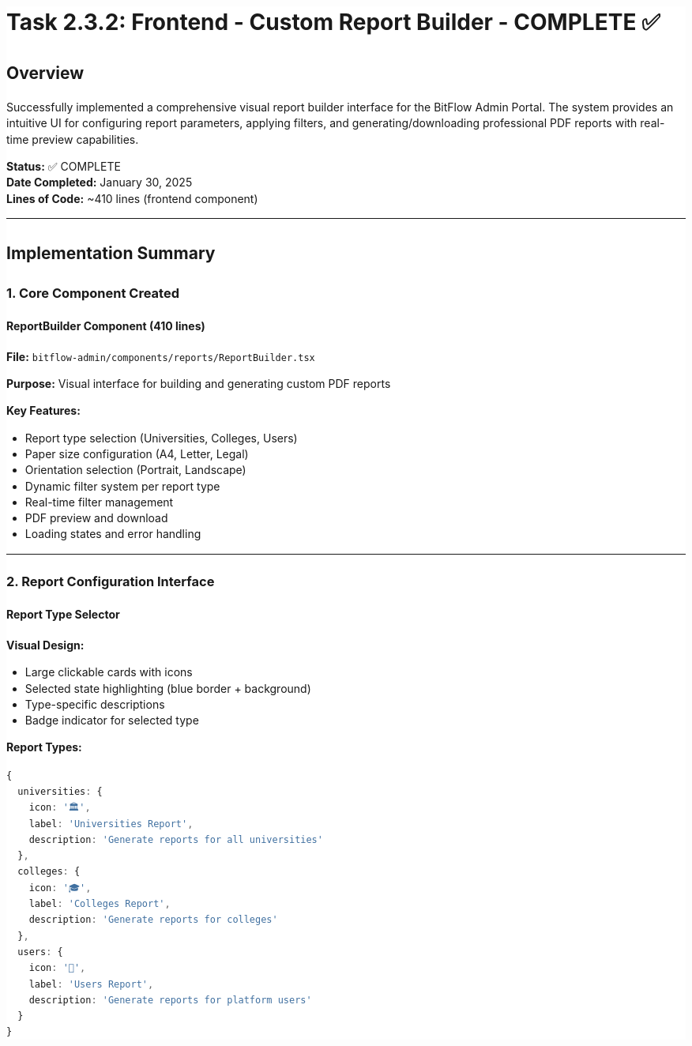 # Task 2.3.2: Frontend - Custom Report Builder - COMPLETE ✅

## Overview
Successfully implemented a comprehensive visual report builder interface for the BitFlow Admin Portal. The system provides an intuitive UI for configuring report parameters, applying filters, and generating/downloading professional PDF reports with real-time preview capabilities.

**Status:** ✅ COMPLETE  
**Date Completed:** January 30, 2025  
**Lines of Code:** ~410 lines (frontend component)

---

## Implementation Summary

### 1. Core Component Created

#### ReportBuilder Component (410 lines)
**File:** `bitflow-admin/components/reports/ReportBuilder.tsx`

**Purpose:** Visual interface for building and generating custom PDF reports

**Key Features:**
- Report type selection (Universities, Colleges, Users)
- Paper size configuration (A4, Letter, Legal)
- Orientation selection (Portrait, Landscape)
- Dynamic filter system per report type
- Real-time filter management
- PDF preview and download
- Loading states and error handling

---

### 2. Report Configuration Interface

#### Report Type Selector

**Visual Design:**
- Large clickable cards with icons
- Selected state highlighting (blue border + background)
- Type-specific descriptions
- Badge indicator for selected type

**Report Types:**
```typescript
{
  universities: {
    icon: '🏛️',
    label: 'Universities Report',
    description: 'Generate reports for all universities'
  },
  colleges: {
    icon: '🎓',
    label: 'Colleges Report',
    description: 'Generate reports for colleges'
  },
  users: {
    icon: '👥',
    label: 'Users Report',
    description: 'Generate reports for platform users'
  }
}
```
